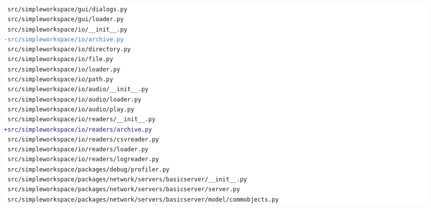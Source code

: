 ```diff
 src/simpleworkspace/gui/dialogs.py
 src/simpleworkspace/gui/loader.py
 src/simpleworkspace/io/__init__.py
-src/simpleworkspace/io/archive.py
 src/simpleworkspace/io/directory.py
 src/simpleworkspace/io/file.py
 src/simpleworkspace/io/loader.py
 src/simpleworkspace/io/path.py
 src/simpleworkspace/io/audio/__init__.py
 src/simpleworkspace/io/audio/loader.py
 src/simpleworkspace/io/audio/play.py
 src/simpleworkspace/io/readers/__init__.py
+src/simpleworkspace/io/readers/archive.py
 src/simpleworkspace/io/readers/csvreader.py
 src/simpleworkspace/io/readers/loader.py
 src/simpleworkspace/io/readers/logreader.py
 src/simpleworkspace/packages/debug/profiler.py
 src/simpleworkspace/packages/network/servers/basicserver/__init__.py
 src/simpleworkspace/packages/network/servers/basicserver/server.py
 src/simpleworkspace/packages/network/servers/basicserver/model/commobjects.py
```

